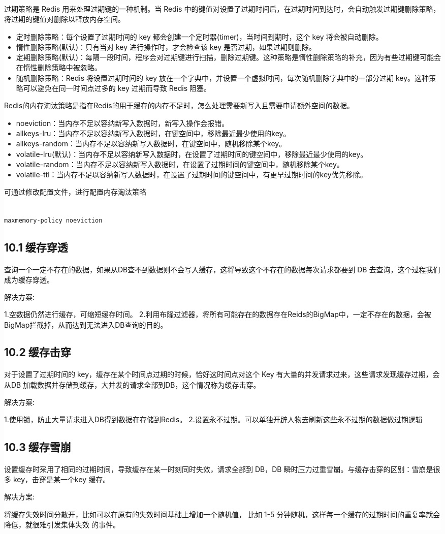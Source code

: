 过期策略是 Redis 用来处理过期键的一种机制。当 Redis 中的键值对设置了过期时间后，在过期时间到达时，会自动触发过期键删除策略，将过期的键值对删除以释放内存空间。

*   定时删除策略：每个设置了过期时间的 key 都会创建一个定时器(timer)，当时间到期时，这个 key 将会被自动删除。
*   惰性删除策略(默认)：只有当对 key 进行操作时，才会检查该 key 是否过期，如果过期则删除。
*   定期删除策略(默认)：每隔一段时间，程序会对过期键进行扫描，删除过期键。这种策略是惰性删除策略的补充，因为有些过期键可能会在惰性删除策略中被忽略。
*   随机删除策略：Redis 将设置过期时间的 key 放在一个字典中，并设置一个虚拟时间，每次随机删除字典中的一部分过期 key。这种策略可以避免在同一时间点过多的 key 过期而导致 Redis 阻塞。

Redis的内存淘汰策略是指在Redis的用于缓存的内存不足时，怎么处理需要新写入且需要申请额外空间的数据。

*   noeviction：当内存不足以容纳新写入数据时，新写入操作会报错。
*   allkeys-lru：当内存不足以容纳新写入数据时，在键空间中，移除最近最少使用的key。
*   allkeys-random：当内存不足以容纳新写入数据时，在键空间中，随机移除某个key。
*   volatile-lru(默认)：当内存不足以容纳新写入数据时，在设置了过期时间的键空间中，移除最近最少使用的key。
*   volatile-random：当内存不足以容纳新写入数据时，在设置了过期时间的键空间中，随机移除某个key。
*   volatile-ttl：当内存不足以容纳新写入数据时，在设置了过期时间的键空间中，有更早过期时间的key优先移除。

可通过修改配置文件，进行配置内存淘汰策略

```bash

maxmemory-policy noeviction

```

10.1 缓存穿透
---------

查询一个一定不存在的数据，如果从DB查不到数据则不会写入缓存，这将导致这个不存在的数据每次请求都要到 DB 去查询，这个过程我们成为缓存穿透。

解决方案:

1.空数据仍然进行缓存，可缩短缓存时间。 2.利用布隆过滤器，将所有可能存在的数据存在Reids的BigMap中，一定不存在的数据，会被BigMap拦截掉，从而达到无法进入DB查询的目的。

10.2 缓存击穿
---------

对于设置了过期时间的 key，缓存在某个时间点过期的时候，恰好这时间点对这个 Key 有大量的并发请求过来，这些请求发现缓存过期，会从DB 加载数据并存储到缓存，大并发的请求全部到DB，这个情况称为缓存击穿。

解决方案:

1.使用锁，防止大量请求进入DB得到数据在存储到Redis。 2.设置永不过期。可以单独开辟人物去刷新这些永不过期的数据做过期逻辑

10.3 缓存雪崩
---------

设置缓存时采用了相同的过期时间，导致缓存在某一时刻同时失效，请求全部到 DB，DB 瞬时压力过重雪崩。与缓存击穿的区别：雪崩是很多 key，击穿是某一个key 缓存。

解决方案:

将缓存失效时间分散开，比如可以在原有的失效时间基础上增加一个随机值， 比如 1-5 分钟随机，这样每一个缓存的过期时间的重复率就会降低，就很难引发集体失效 的事件。

